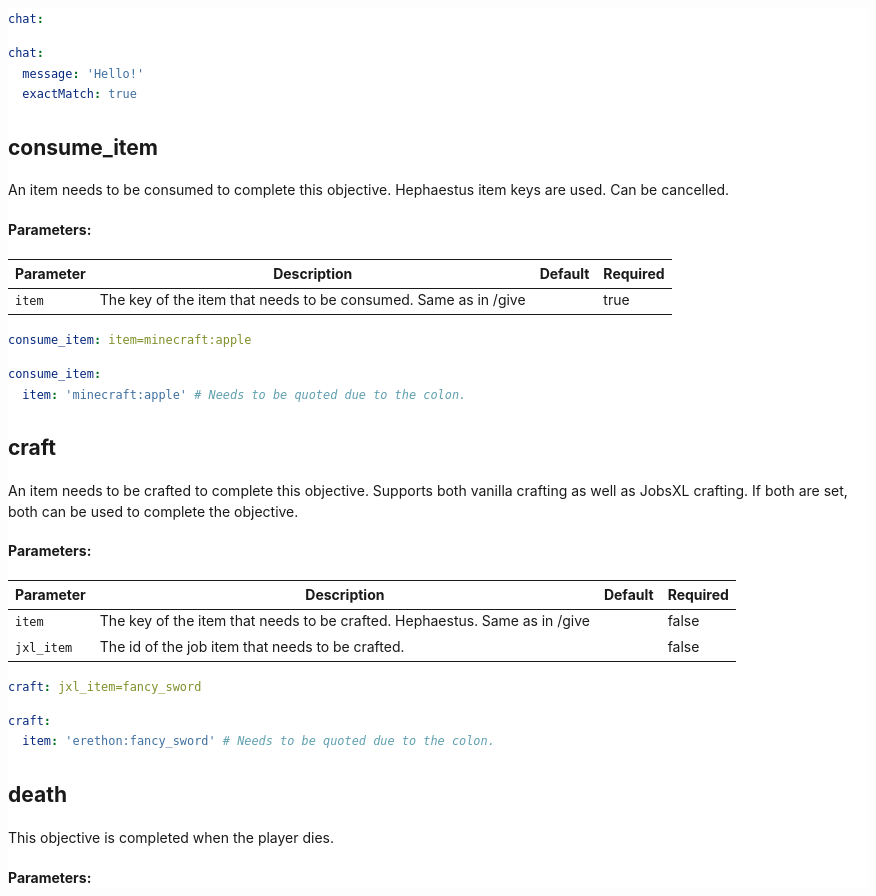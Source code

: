 ```yaml
chat:
```

```yaml
chat:
  message: 'Hello!'
  exactMatch: true
```

## consume_item
An item needs to be consumed to complete this objective. Hephaestus item keys are used. Can be cancelled.

#### Parameters:

| Parameter | Description | Default | Required |
|-----------|-------------|---------|----------|
| `item` | The key of the item that needs to be consumed. Same as in /give |  | true |

```yaml
consume_item: item=minecraft:apple
```

```yaml
consume_item:
  item: 'minecraft:apple' # Needs to be quoted due to the colon.
```

## craft
An item needs to be crafted to complete this objective. Supports both vanilla crafting as well as JobsXL crafting. If both are set, both can be used to complete the objective.

#### Parameters:

| Parameter | Description | Default | Required |
|-----------|-------------|---------|----------|
| `item` | The key of the item that needs to be crafted. Hephaestus. Same as in /give |  | false |
| `jxl_item` | The id of the job item that needs to be crafted. |  | false |

```yaml
craft: jxl_item=fancy_sword
```

```yaml
craft:
  item: 'erethon:fancy_sword' # Needs to be quoted due to the colon.
```

## death
This objective is completed when the player dies.

#### Parameters:
